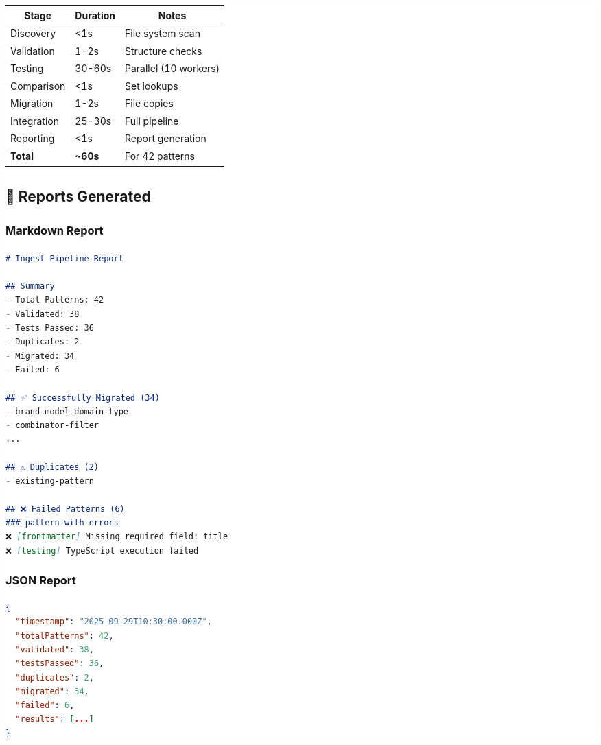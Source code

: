 | Stage | Duration | Notes |
|-------|----------|-------|
| Discovery | <1s | File system scan |
| Validation | 1-2s | Structure checks |
| Testing | 30-60s | Parallel (10 workers) |
| Comparison | <1s | Set lookups |
| Migration | 1-2s | File copies |
| Integration | 25-30s | Full pipeline |
| Reporting | <1s | Report generation |
| **Total** | **~60s** | For 42 patterns |

## 📝 Reports Generated

### Markdown Report
```markdown
# Ingest Pipeline Report

## Summary
- Total Patterns: 42
- Validated: 38
- Tests Passed: 36
- Duplicates: 2
- Migrated: 34
- Failed: 6

## ✅ Successfully Migrated (34)
- brand-model-domain-type
- combinator-filter
...

## ⚠️ Duplicates (2)
- existing-pattern

## ❌ Failed Patterns (6)
### pattern-with-errors
❌ [frontmatter] Missing required field: title
❌ [testing] TypeScript execution failed
```

### JSON Report
```json
{
  "timestamp": "2025-09-29T10:30:00.000Z",
  "totalPatterns": 42,
  "validated": 38,
  "testsPassed": 36,
  "duplicates": 2,
  "migrated": 34,
  "failed": 6,
  "results": [...]
}
```
